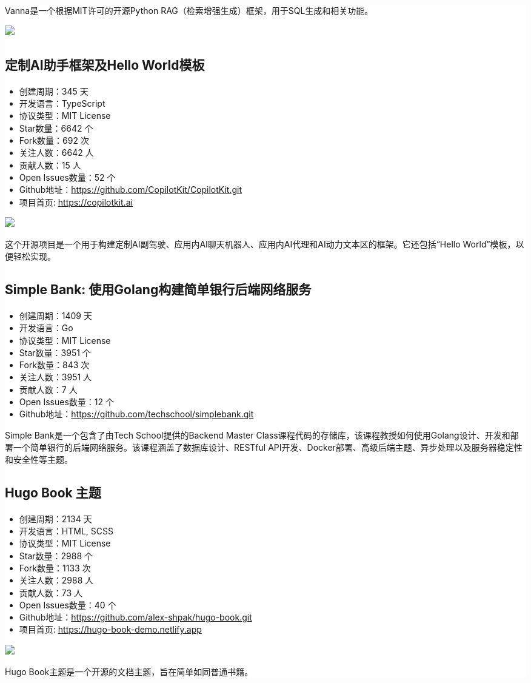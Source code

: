 Vanna是一个根据MIT许可的开源Python RAG（检索增强生成）框架，用于SQL生成和相关功能。

![](/images/vanna-ai-vanna-1.png)

## 定制AI助手框架及Hello World模板

* 创建周期：345 天
* 开发语言：TypeScript
* 协议类型：MIT License
* Star数量：6642 个
* Fork数量：692 次
* 关注人数：6642 人
* 贡献人数：15 人
* Open Issues数量：52 个
* Github地址：https://github.com/CopilotKit/CopilotKit.git
* 项目首页: https://copilotkit.ai


![](/images/copilotkit-copilotkit-0.png)

这个开源项目是一个用于构建定制AI副驾驶、应用内AI聊天机器人、应用内AI代理和AI动力文本区的框架。它还包括“Hello World”模板，以便轻松实现。

## Simple Bank: 使用Golang构建简单银行后端网络服务

* 创建周期：1409 天
* 开发语言：Go
* 协议类型：MIT License
* Star数量：3951 个
* Fork数量：843 次
* 关注人数：3951 人
* 贡献人数：7 人
* Open Issues数量：12 个
* Github地址：https://github.com/techschool/simplebank.git


Simple Bank是一个包含了由Tech School提供的Backend Master Class课程代码的存储库，该课程教授如何使用Golang设计、开发和部署一个简单银行的后端网络服务。该课程涵盖了数据库设计、RESTful API开发、Docker部署、高级后端主题、异步处理以及服务器稳定性和安全性等主题。

## Hugo Book 主题

* 创建周期：2134 天
* 开发语言：HTML, SCSS
* 协议类型：MIT License
* Star数量：2988 个
* Fork数量：1133 次
* 关注人数：2988 人
* 贡献人数：73 人
* Open Issues数量：40 个
* Github地址：https://github.com/alex-shpak/hugo-book.git
* 项目首页: https://hugo-book-demo.netlify.app


![](/images/alex-shpak-hugo-book-0.png)

Hugo Book主题是一个开源的文档主题，旨在简单如同普通书籍。

